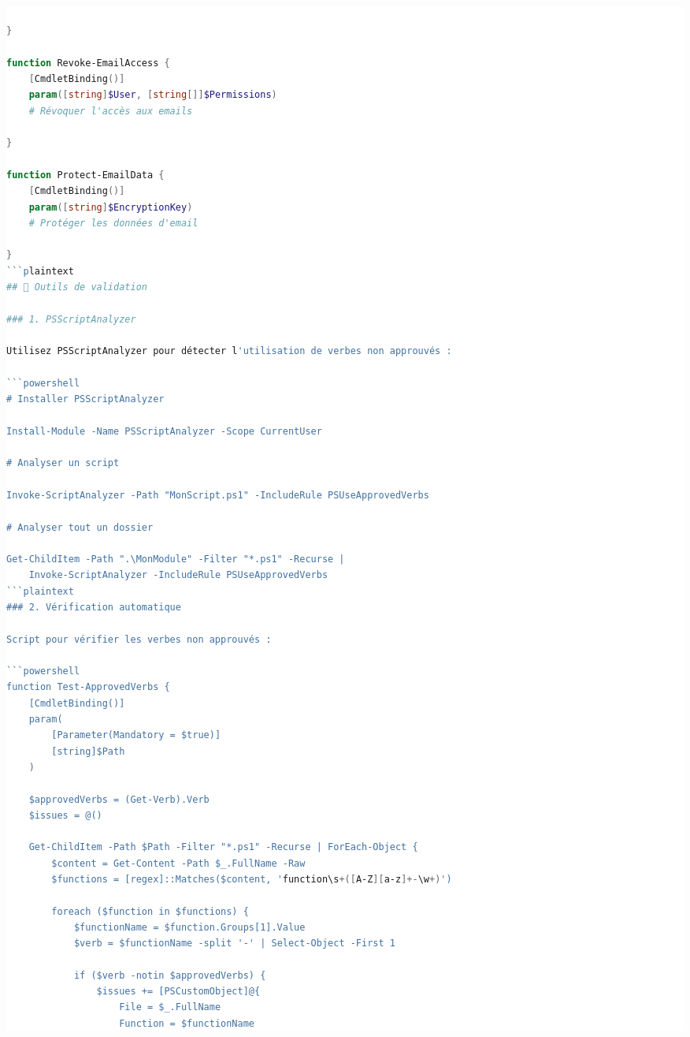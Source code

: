```powershell

}

function Revoke-EmailAccess {
    [CmdletBinding()]
    param([string]$User, [string[]]$Permissions)
    # Révoquer l'accès aux emails

}

function Protect-EmailData {
    [CmdletBinding()]
    param([string]$EncryptionKey)
    # Protéger les données d'email

}
```plaintext
## 🔧 Outils de validation

### 1. PSScriptAnalyzer

Utilisez PSScriptAnalyzer pour détecter l'utilisation de verbes non approuvés :

```powershell
# Installer PSScriptAnalyzer

Install-Module -Name PSScriptAnalyzer -Scope CurrentUser

# Analyser un script

Invoke-ScriptAnalyzer -Path "MonScript.ps1" -IncludeRule PSUseApprovedVerbs

# Analyser tout un dossier

Get-ChildItem -Path ".\MonModule" -Filter "*.ps1" -Recurse | 
    Invoke-ScriptAnalyzer -IncludeRule PSUseApprovedVerbs
```plaintext
### 2. Vérification automatique

Script pour vérifier les verbes non approuvés :

```powershell
function Test-ApprovedVerbs {
    [CmdletBinding()]
    param(
        [Parameter(Mandatory = $true)]
        [string]$Path
    )
    
    $approvedVerbs = (Get-Verb).Verb
    $issues = @()
    
    Get-ChildItem -Path $Path -Filter "*.ps1" -Recurse | ForEach-Object {
        $content = Get-Content -Path $_.FullName -Raw
        $functions = [regex]::Matches($content, 'function\s+([A-Z][a-z]+-\w+)')
        
        foreach ($function in $functions) {
            $functionName = $function.Groups[1].Value
            $verb = $functionName -split '-' | Select-Object -First 1
            
            if ($verb -notin $approvedVerbs) {
                $issues += [PSCustomObject]@{
                    File = $_.FullName
                    Function = $functionName
```